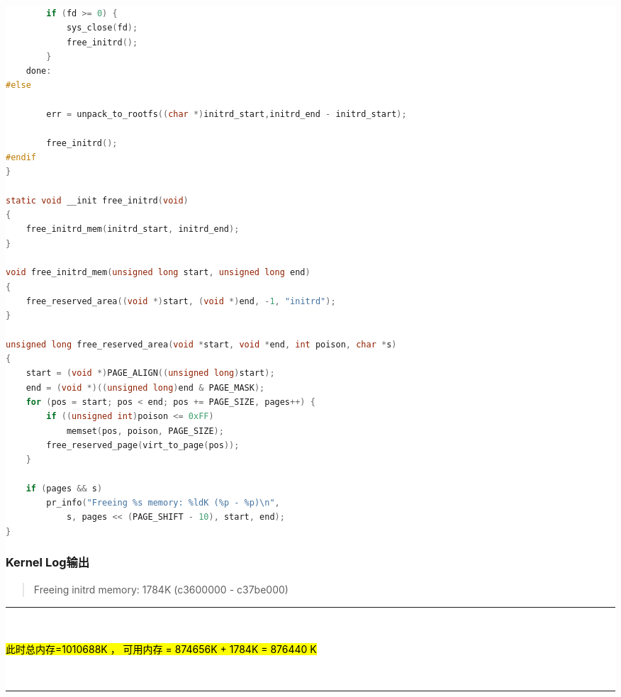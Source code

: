 ```c
		if (fd >= 0) {
			sys_close(fd);
			free_initrd();
		}
	done:
#else

		err = unpack_to_rootfs((char *)initrd_start,initrd_end - initrd_start);

		free_initrd();
#endif
}

static void __init free_initrd(void)
{
	free_initrd_mem(initrd_start, initrd_end);
}

void free_initrd_mem(unsigned long start, unsigned long end)
{
	free_reserved_area((void *)start, (void *)end, -1, "initrd");
}

unsigned long free_reserved_area(void *start, void *end, int poison, char *s)
{
	start = (void *)PAGE_ALIGN((unsigned long)start);
	end = (void *)((unsigned long)end & PAGE_MASK);
	for (pos = start; pos < end; pos += PAGE_SIZE, pages++) {
		if ((unsigned int)poison <= 0xFF)
			memset(pos, poison, PAGE_SIZE);
		free_reserved_page(virt_to_page(pos));
	}

	if (pages && s)
		pr_info("Freeing %s memory: %ldK (%p - %p)\n",
			s, pages << (PAGE_SHIFT - 10), start, end);
}

```
### Kernel Log输出
>Freeing initrd memory: 1784K (c3600000 - c37be000)

------
<br/>

<mark>此时总内存=1010688K ， 可用内存 = 874656K + 1784K = 876440 K</mark>

<br/>

-------

